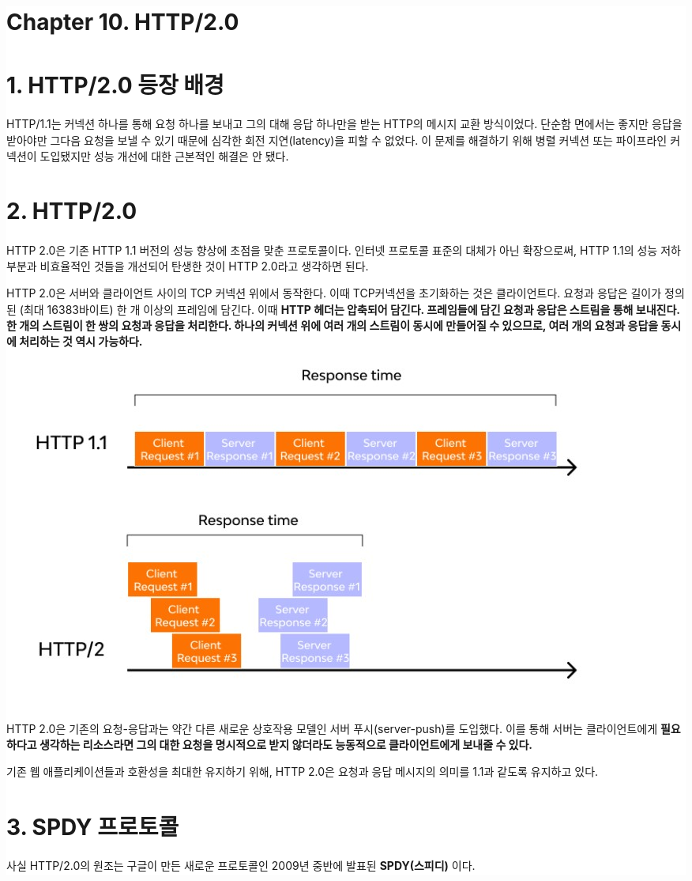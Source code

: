 # Chapter 10. HTTP/2.0

# 1. HTTP/2.0 등장 배경

HTTP/1.1는 커넥션 하나를 통해 요청 하나를 보내고 그의 대해 응답 하나만을 받는 HTTP의 메시지 교환 방식이었다. 단순함 면에서는 좋지만 응답을 받아야만 그다음 요청을 보낼 수 있기 때문에 심각한 회전 지연(latency)을 피할 수 없었다. 이 문제를 해결하기 위해 병렬 커넥션 또는 파이프라인 커넥션이 도입됐지만 성능 개선에 대한 근본적인 해결은 안 됐다.

# 2. HTTP/2.0

HTTP 2.0은 기존 HTTP 1.1 버전의 성능 향상에 초점을 맞춘 프로토콜이다. 인터넷 프로토콜 표준의 대체가 아닌 확장으로써, HTTP 1.1의 성능 저하 부분과 비효율적인 것들을 개선되어 탄생한 것이 HTTP 2.0라고 생각하면 된다.

HTTP 2.0은 서버와 클라이언트 사이의 TCP 커넥션 위에서 동작한다. 이때 TCP커넥션을 초기화하는 것은 클라이언트다. 요청과 응답은 길이가 정의된 (최대 16383바이트) 한 개 이상의 프레임에 담긴다. 이때 **HTTP 헤더는 압축되어 담긴다. 프레임들에 담긴 요청과 응답은 스트림을 통해 보내진다. 한 개의 스트림이 한 쌍의 요청과 응답을 처리한다. 하나의 커넥션 위에 여러 개의 스트림이 동시에 만들어질 수 있으므로, 여러 개의 요청과 응답을 동시에 처리하는 것 역시 가능하다.**

![http1.1 vs http2.0.jpg](http1.1_vs_http2.0.jpg)

HTTP 2.0은 기존의 요청-응답과는 약간 다른 새로운 상호작용 모델인 서버 푸시(server-push)를 도입했다. 이를 통해 서버는 클라이언트에게 **필요하다고 생각하는 리소스라면 그의 대한 요청을 명시적으로 받지 않더라도 능동적으로 클라이언트에게 보내줄 수 있다.**

기존 웹 애플리케이션들과 호환성을 최대한 유지하기 위해, HTTP 2.0은 요청과 응답 메시지의 의미를 1.1과 같도록 유지하고 있다.

# 3. ****SPDY 프로토콜****

사실 HTTP/2.0의 원조는 구글이 만든 새로운 프로토콜인 2009년 중반에 발표된 **SPDY(스피디)** 이다.
